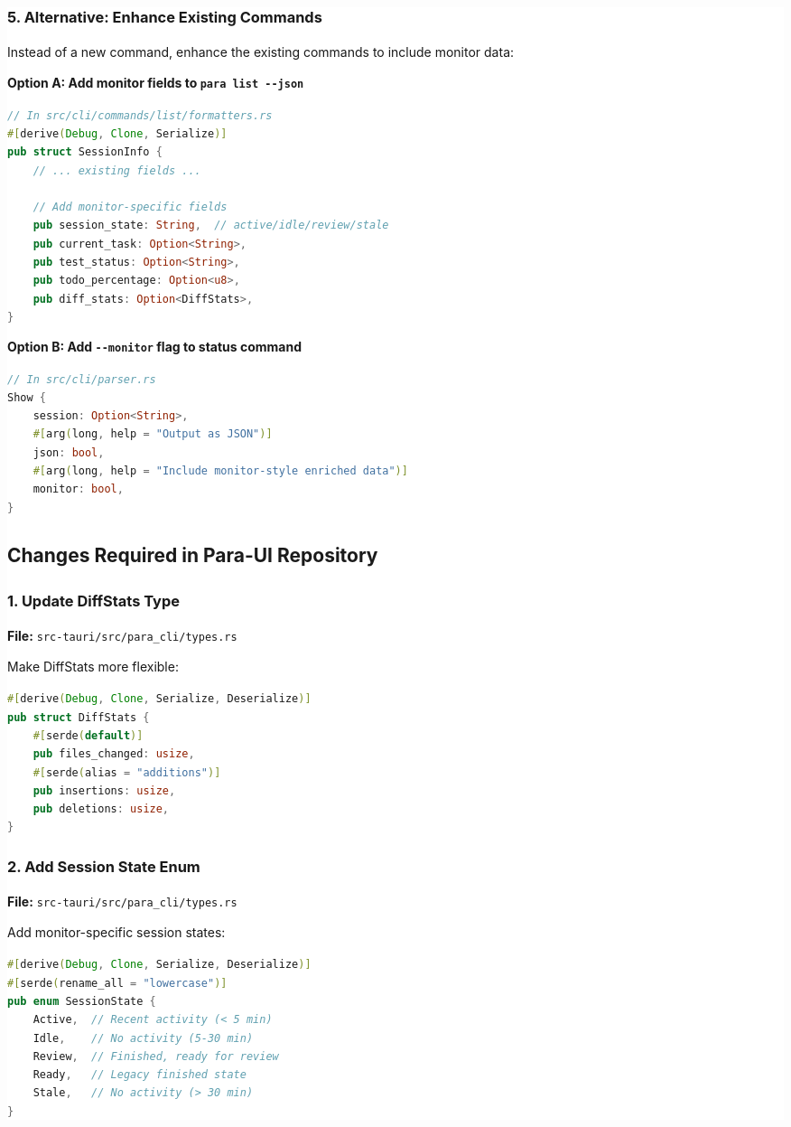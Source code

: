 ### 5. Alternative: Enhance Existing Commands
Instead of a new command, enhance the existing commands to include monitor data:

**Option A: Add monitor fields to `para list --json`**
```rust
// In src/cli/commands/list/formatters.rs
#[derive(Debug, Clone, Serialize)]
pub struct SessionInfo {
    // ... existing fields ...
    
    // Add monitor-specific fields
    pub session_state: String,  // active/idle/review/stale
    pub current_task: Option<String>,
    pub test_status: Option<String>,
    pub todo_percentage: Option<u8>,
    pub diff_stats: Option<DiffStats>,
}
```

**Option B: Add `--monitor` flag to status command**
```rust
// In src/cli/parser.rs
Show {
    session: Option<String>,
    #[arg(long, help = "Output as JSON")]
    json: bool,
    #[arg(long, help = "Include monitor-style enriched data")]
    monitor: bool,
}
```

## Changes Required in Para-UI Repository

### 1. Update DiffStats Type
**File:** `src-tauri/src/para_cli/types.rs`

Make DiffStats more flexible:
```rust
#[derive(Debug, Clone, Serialize, Deserialize)]
pub struct DiffStats {
    #[serde(default)]
    pub files_changed: usize,
    #[serde(alias = "additions")]
    pub insertions: usize,
    pub deletions: usize,
}
```

### 2. Add Session State Enum
**File:** `src-tauri/src/para_cli/types.rs`

Add monitor-specific session states:
```rust
#[derive(Debug, Clone, Serialize, Deserialize)]
#[serde(rename_all = "lowercase")]
pub enum SessionState {
    Active,  // Recent activity (< 5 min)
    Idle,    // No activity (5-30 min)
    Review,  // Finished, ready for review
    Ready,   // Legacy finished state
    Stale,   // No activity (> 30 min)
}
```
